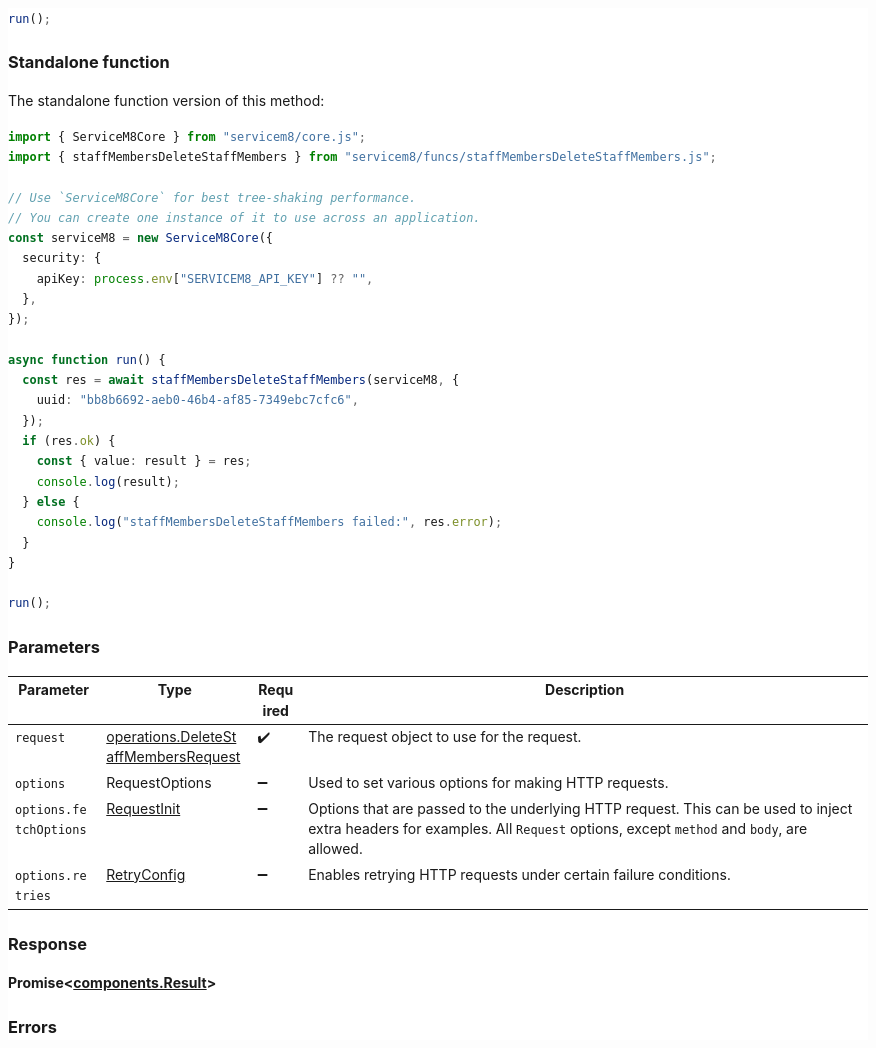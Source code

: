 ```typescript
run();
```

### Standalone function

The standalone function version of this method:

```typescript
import { ServiceM8Core } from "servicem8/core.js";
import { staffMembersDeleteStaffMembers } from "servicem8/funcs/staffMembersDeleteStaffMembers.js";

// Use `ServiceM8Core` for best tree-shaking performance.
// You can create one instance of it to use across an application.
const serviceM8 = new ServiceM8Core({
  security: {
    apiKey: process.env["SERVICEM8_API_KEY"] ?? "",
  },
});

async function run() {
  const res = await staffMembersDeleteStaffMembers(serviceM8, {
    uuid: "bb8b6692-aeb0-46b4-af85-7349ebc7cfc6",
  });
  if (res.ok) {
    const { value: result } = res;
    console.log(result);
  } else {
    console.log("staffMembersDeleteStaffMembers failed:", res.error);
  }
}

run();
```

### Parameters

| Parameter                                                                                                                                                                      | Type                                                                                                                                                                           | Required                                                                                                                                                                       | Description                                                                                                                                                                    |
| ------------------------------------------------------------------------------------------------------------------------------------------------------------------------------ | ------------------------------------------------------------------------------------------------------------------------------------------------------------------------------ | ------------------------------------------------------------------------------------------------------------------------------------------------------------------------------ | ------------------------------------------------------------------------------------------------------------------------------------------------------------------------------ |
| `request`                                                                                                                                                                      | [operations.DeleteStaffMembersRequest](../../models/operations/deletestaffmembersrequest.md)                                                                                   | :heavy_check_mark:                                                                                                                                                             | The request object to use for the request.                                                                                                                                     |
| `options`                                                                                                                                                                      | RequestOptions                                                                                                                                                                 | :heavy_minus_sign:                                                                                                                                                             | Used to set various options for making HTTP requests.                                                                                                                          |
| `options.fetchOptions`                                                                                                                                                         | [RequestInit](https://developer.mozilla.org/en-US/docs/Web/API/Request/Request#options)                                                                                        | :heavy_minus_sign:                                                                                                                                                             | Options that are passed to the underlying HTTP request. This can be used to inject extra headers for examples. All `Request` options, except `method` and `body`, are allowed. |
| `options.retries`                                                                                                                                                              | [RetryConfig](../../lib/utils/retryconfig.md)                                                                                                                                  | :heavy_minus_sign:                                                                                                                                                             | Enables retrying HTTP requests under certain failure conditions.                                                                                                               |

### Response

**Promise\<[components.Result](../../models/components/result.md)\>**

### Errors
